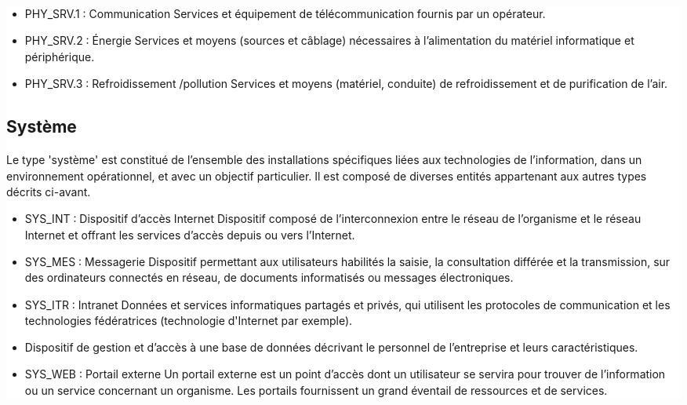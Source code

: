   * PHY_SRV.1 : Communication
Services et équipement de télécommunication fournis par un opérateur.

  * PHY_SRV.2 : Énergie
Services et moyens (sources et câblage) nécessaires à l’alimentation du matériel informatique et périphérique.

  * PHY_SRV.3 : Refroidissement /pollution
Services et moyens (matériel, conduite) de refroidissement et de purification de l’air.

## Système
Le type 'système' est constitué de l’ensemble des installations spécifiques liées aux technologies de l’information, dans un environnement opérationnel, et avec un objectif particulier. Il est composé de diverses entités appartenant aux autres types décrits ci-avant.

* SYS_INT : Dispositif d’accès Internet
Dispositif composé de l’interconnexion entre le réseau de l’organisme et le réseau Internet et offrant les services d’accès depuis ou vers l’Internet.

* SYS_MES : Messagerie
Dispositif permettant aux utilisateurs habilités la saisie, la consultation différée et la transmission, sur des ordinateurs connectés en réseau, de documents informatisés ou messages électroniques.

* SYS_ITR : Intranet
Données et services informatiques partagés et privés, qui utilisent les protocoles de communication et les technologies fédératrices (technologie d'Internet par exemple).

* Dispositif de gestion et d’accès à une base de données décrivant le personnel de l’entreprise et leurs caractéristiques.

* SYS_WEB : Portail externe
Un portail externe est un point d’accès dont un utilisateur se servira pour trouver de l’information ou un service concernant un organisme. Les portails fournissent un grand éventail de ressources et de services.
